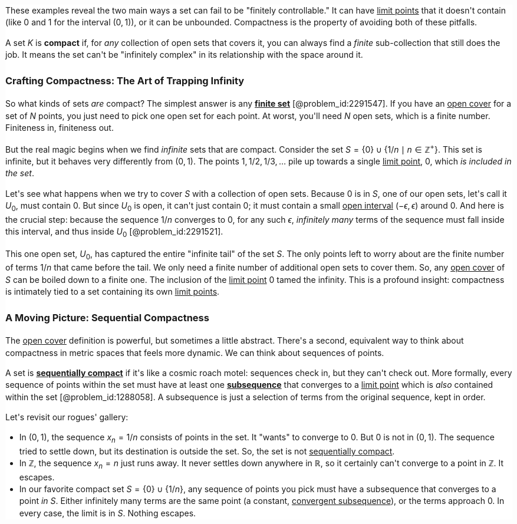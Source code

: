 These examples reveal the two main ways a set can fail to be "finitely controllable." It can have [limit points](@article_id:140414) that it doesn't contain (like $0$ and $1$ for the interval $(0, 1)$), or it can be unbounded. Compactness is the property of avoiding both of these pitfalls.

A set $K$ is **compact** if, for *any* collection of open sets that covers it, you can always find a *finite* sub-collection that still does the job. It means the set can't be "infinitely complex" in its relationship with the space around it.

### Crafting Compactness: The Art of Trapping Infinity

So what kinds of sets *are* compact? The simplest answer is any **[finite set](@article_id:151753)** [@problem_id:2291547]. If you have an [open cover](@article_id:139526) for a set of $N$ points, you just need to pick one open set for each point. At worst, you'll need $N$ open sets, which is a finite number. Finiteness in, finiteness out.

But the real magic begins when we find *infinite* sets that are compact. Consider the set $S = \{0\} \cup \{1/n \mid n \in \mathbb{Z}^+\}$. This set is infinite, but it behaves very differently from $(0, 1)$. The points $1, 1/2, 1/3, \dots$ pile up towards a single [limit point](@article_id:135778), $0$, which *is included in the set*.

Let's see what happens when we try to cover $S$ with a collection of open sets. Because $0$ is in $S$, one of our open sets, let's call it $U_0$, must contain $0$. But since $U_0$ is open, it can't just contain $0$; it must contain a small [open interval](@article_id:143535) $(-\epsilon, \epsilon)$ around $0$. And here is the crucial step: because the sequence $1/n$ converges to $0$, for any such $\epsilon$, *infinitely many* terms of the sequence must fall inside this interval, and thus inside $U_0$ [@problem_id:2291521].

This one open set, $U_0$, has captured the entire "infinite tail" of the set $S$. The only points left to worry about are the finite number of terms $1/n$ that came before the tail. We only need a finite number of additional open sets to cover them. So, any [open cover](@article_id:139526) of $S$ can be boiled down to a finite one. The inclusion of the [limit point](@article_id:135778) $0$ tamed the infinity. This is a profound insight: compactness is intimately tied to a set containing its own [limit points](@article_id:140414).

### A Moving Picture: Sequential Compactness

The [open cover](@article_id:139526) definition is powerful, but sometimes a little abstract. There's a second, equivalent way to think about compactness in metric spaces that feels more dynamic. We can think about sequences of points.

A set is **[sequentially compact](@article_id:147801)** if it's like a cosmic roach motel: sequences check in, but they can't check out. More formally, every sequence of points within the set must have at least one **[subsequence](@article_id:139896)** that converges to a [limit point](@article_id:135778) which is *also* contained within the set [@problem_id:1288058]. A subsequence is just a selection of terms from the original sequence, kept in order.

Let's revisit our rogues' gallery:
- In $(0, 1)$, the sequence $x_n = 1/n$ consists of points in the set. It "wants" to converge to $0$. But $0$ is not in $(0, 1)$. The sequence tried to settle down, but its destination is outside the set. So, the set is not [sequentially compact](@article_id:147801).
- In $\mathbb{Z}$, the sequence $x_n = n$ just runs away. It never settles down anywhere in $\mathbb{R}$, so it certainly can't converge to a point in $\mathbb{Z}$. It escapes.
- In our favorite compact set $S = \{0\} \cup \{1/n\}$, any sequence of points you pick must have a subsequence that converges to a point *in* $S$. Either infinitely many terms are the same point (a constant, [convergent subsequence](@article_id:140766)), or the terms approach $0$. In every case, the limit is in $S$. Nothing escapes.
